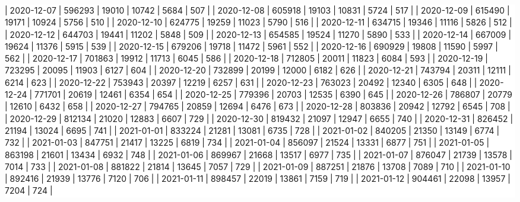 | 2020-12-07 | 596293 | 19010 | 10742 | 5684 | 507 |
| 2020-12-08 | 605918 | 19103 | 10831 | 5724 | 517 |
| 2020-12-09 | 615490 | 19171 | 10924 | 5756 | 510 |
| 2020-12-10 | 624775 | 19259 | 11023 | 5790 | 516 |
| 2020-12-11 | 634715 | 19346 | 11116 | 5826 | 512 |
| 2020-12-12 | 644703 | 19441 | 11202 | 5848 | 509 |
| 2020-12-13 | 654585 | 19524 | 11270 | 5890 | 533 |
| 2020-12-14 | 667009 | 19624 | 11376 | 5915 | 539 |
| 2020-12-15 | 679206 | 19718 | 11472 | 5961 | 552 |
| 2020-12-16 | 690929 | 19808 | 11590 | 5997 | 562 |
| 2020-12-17 | 701863 | 19912 | 11713 | 6045 | 586 |
| 2020-12-18 | 712805 | 20011 | 11823 | 6084 | 593 |
| 2020-12-19 | 723295 | 20095 | 11903 | 6127 | 604 |
| 2020-12-20 | 732899 | 20199 | 12000 | 6182 | 626 |
| 2020-12-21 | 743794 | 20311 | 12111 | 6214 | 623 |
| 2020-12-22 | 753943 | 20397 | 12219 | 6257 | 631 |
| 2020-12-23 | 763023 | 20492 | 12340 | 6305 | 648 |
| 2020-12-24 | 771701 | 20619 | 12461 | 6354 | 654 |
| 2020-12-25 | 779396 | 20703 | 12535 | 6390 | 645 |
| 2020-12-26 | 786807 | 20779 | 12610 | 6432 | 658 |
| 2020-12-27 | 794765 | 20859 | 12694 | 6476 | 673 |
| 2020-12-28 | 803836 | 20942 | 12792 | 6545 | 708 |
| 2020-12-29 | 812134 | 21020 | 12883 | 6607 | 729 |
| 2020-12-30 | 819432 | 21097 | 12947 | 6655 | 740 |
| 2020-12-31 | 826452 | 21194 | 13024 | 6695 | 741 |
| 2021-01-01 | 833224 | 21281 | 13081 | 6735 | 728 |
| 2021-01-02 | 840205 | 21350 | 13149 | 6774 | 732 |
| 2021-01-03 | 847751 | 21417 | 13225 | 6819 | 734 |
| 2021-01-04 | 856097 | 21524 | 13331 | 6877 | 751 |
| 2021-01-05 | 863198 | 21601 | 13434 | 6932 | 748 |
| 2021-01-06 | 869967 | 21668 | 13517 | 6977 | 735 |
| 2021-01-07 | 876047 | 21739 | 13578 | 7014 | 733 |
| 2021-01-08 | 881822 | 21814 | 13645 | 7057 | 729 |
| 2021-01-09 | 887251 | 21876 | 13708 | 7089 | 710 |
| 2021-01-10 | 892416 | 21939 | 13776 | 7120 | 706 |
| 2021-01-11 | 898457 | 22019 | 13861 | 7159 | 719 |
| 2021-01-12 | 904461 | 22098 | 13957 | 7204 | 724 |